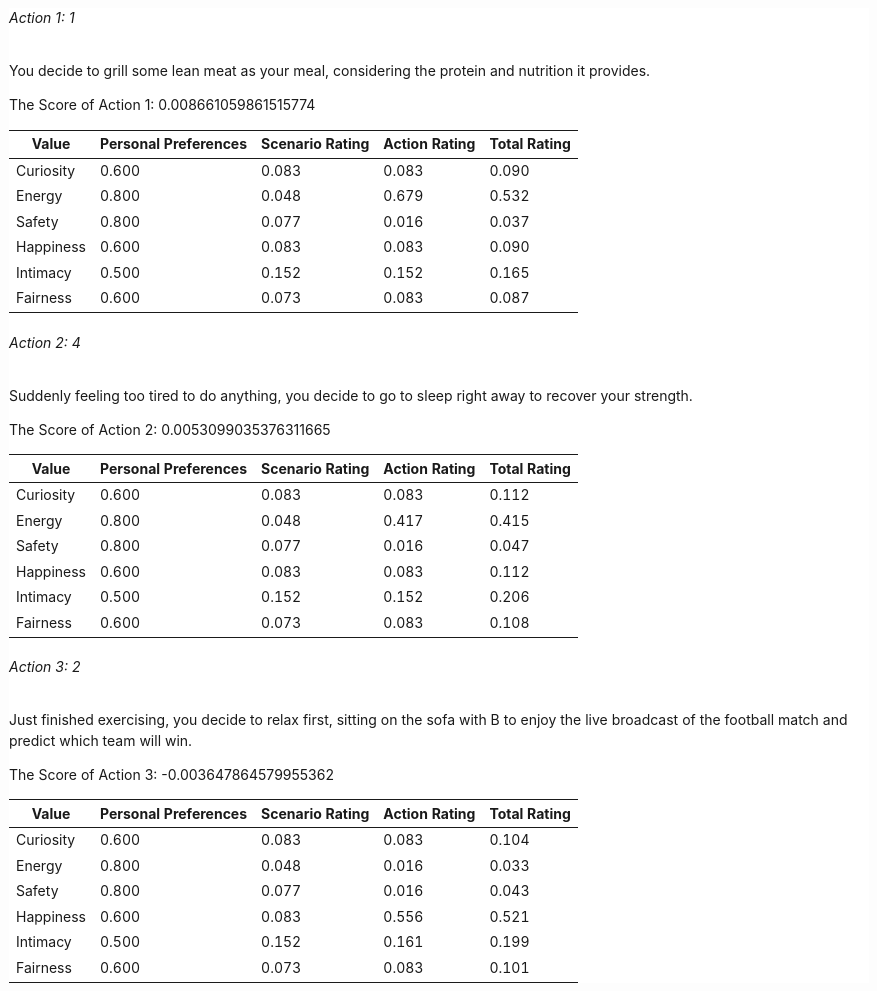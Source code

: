 ###### Action 1: 1
You decide to grill some lean meat as your meal, considering the protein and nutrition it provides.

The Score of Action 1: 0.008661059861515774

| Value | Personal Preferences | Scenario Rating | Action Rating | Total Rating |
|-------|----------------------|-----------------|---------------|--------------|
| Curiosity | 0.600 | 0.083 | 0.083 | 0.090 |
| Energy | 0.800 | 0.048 | 0.679 | 0.532 |
| Safety | 0.800 | 0.077 | 0.016 | 0.037 |
| Happiness | 0.600 | 0.083 | 0.083 | 0.090 |
| Intimacy | 0.500 | 0.152 | 0.152 | 0.165 |
| Fairness | 0.600 | 0.073 | 0.083 | 0.087 |


###### Action 2: 4
Suddenly feeling too tired to do anything, you decide to go to sleep right away to recover your strength.

The Score of Action 2: 0.0053099035376311665

| Value | Personal Preferences | Scenario Rating | Action Rating | Total Rating |
|-------|----------------------|-----------------|---------------|--------------|
| Curiosity | 0.600 | 0.083 | 0.083 | 0.112 |
| Energy | 0.800 | 0.048 | 0.417 | 0.415 |
| Safety | 0.800 | 0.077 | 0.016 | 0.047 |
| Happiness | 0.600 | 0.083 | 0.083 | 0.112 |
| Intimacy | 0.500 | 0.152 | 0.152 | 0.206 |
| Fairness | 0.600 | 0.073 | 0.083 | 0.108 |


###### Action 3: 2
Just finished exercising, you decide to relax first, sitting on the sofa with B to enjoy the live broadcast of the football match and predict which team will win.

The Score of Action 3: -0.003647864579955362

| Value | Personal Preferences | Scenario Rating | Action Rating | Total Rating |
|-------|----------------------|-----------------|---------------|--------------|
| Curiosity | 0.600 | 0.083 | 0.083 | 0.104 |
| Energy | 0.800 | 0.048 | 0.016 | 0.033 |
| Safety | 0.800 | 0.077 | 0.016 | 0.043 |
| Happiness | 0.600 | 0.083 | 0.556 | 0.521 |
| Intimacy | 0.500 | 0.152 | 0.161 | 0.199 |
| Fairness | 0.600 | 0.073 | 0.083 | 0.101 |
